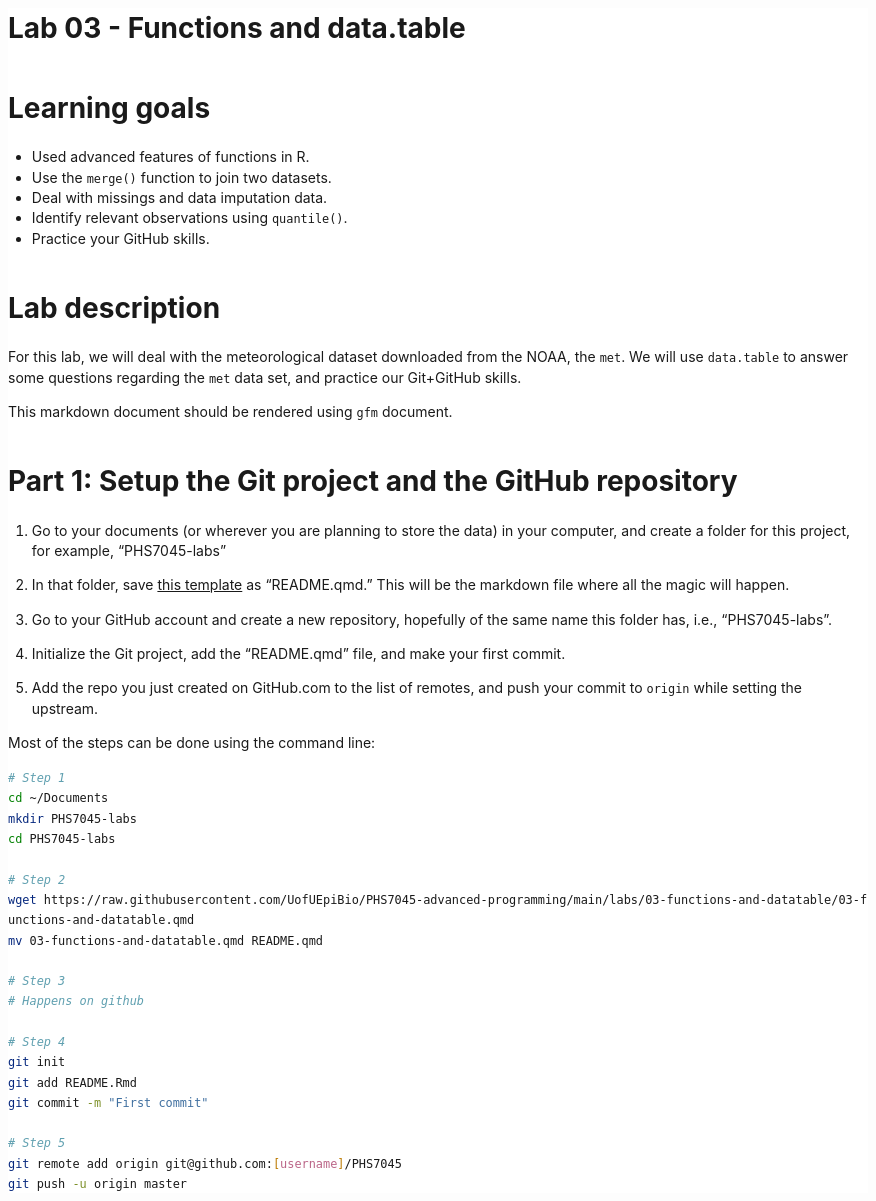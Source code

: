 Lab 03 - Functions and data.table
================

# Learning goals

- Used advanced features of functions in R.
- Use the `merge()` function to join two datasets.
- Deal with missings and data imputation data.
- Identify relevant observations using `quantile()`.
- Practice your GitHub skills.

# Lab description

For this lab, we will deal with the meteorological dataset downloaded
from the NOAA, the `met`. We will use `data.table` to answer some
questions regarding the `met` data set, and practice our Git+GitHub
skills.

This markdown document should be rendered using `gfm` document.

# Part 1: Setup the Git project and the GitHub repository

1.  Go to your documents (or wherever you are planning to store the
    data) in your computer, and create a folder for this project, for
    example, “PHS7045-labs”

2.  In that folder, save [this
    template](https://raw.githubusercontent.com/UofUEpiBio/PHS7045-advanced-programming/main/labs/03-functions-and-datatable/03-functions-and-datatable.qmd)
    as “README.qmd.” This will be the markdown file where all the magic
    will happen.

3.  Go to your GitHub account and create a new repository, hopefully of
    the same name this folder has, i.e., “PHS7045-labs”.

4.  Initialize the Git project, add the “README.qmd” file, and make your
    first commit.

5.  Add the repo you just created on GitHub.com to the list of remotes,
    and push your commit to `origin` while setting the upstream.

Most of the steps can be done using the command line:

``` sh
# Step 1
cd ~/Documents
mkdir PHS7045-labs
cd PHS7045-labs

# Step 2
wget https://raw.githubusercontent.com/UofUEpiBio/PHS7045-advanced-programming/main/labs/03-functions-and-datatable/03-functions-and-datatable.qmd
mv 03-functions-and-datatable.qmd README.qmd

# Step 3
# Happens on github

# Step 4
git init
git add README.Rmd
git commit -m "First commit"

# Step 5
git remote add origin git@github.com:[username]/PHS7045
git push -u origin master
```